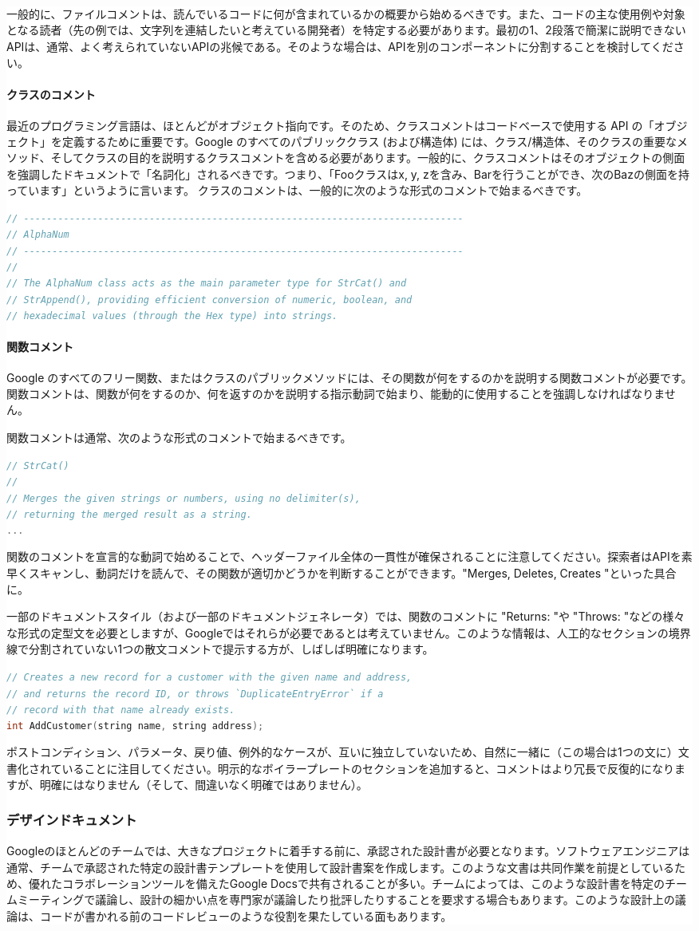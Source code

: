 一般的に、ファイルコメントは、読んでいるコードに何が含まれているかの概要から始めるべきです。また、コードの主な使用例や対象となる読者（先の例では、文字列を連結したいと考えている開発者）を特定する必要があります。最初の1、2段落で簡潔に説明できないAPIは、通常、よく考えられていないAPIの兆候である。そのような場合は、APIを別のコンポーネントに分割することを検討してください。

#### クラスのコメント

最近のプログラミング言語は、ほとんどがオブジェクト指向です。そのため、クラスコメントはコードベースで使用する API の「オブジェクト」を定義するために重要です。Google のすべてのパブリッククラス (および構造体) には、クラス/構造体、そのクラスの重要なメソッド、そしてクラスの目的を説明するクラスコメントを含める必要があります。一般的に、クラスコメントはそのオブジェクトの側面を強調したドキュメントで「名詞化」されるべきです。つまり、「Fooクラスはx, y, zを含み、Barを行うことができ、次のBazの側面を持っています」というように言います。
クラスのコメントは、一般的に次のような形式のコメントで始まるべきです。

```C
// -----------------------------------------------------------------------------
// AlphaNum
// -----------------------------------------------------------------------------
//
// The AlphaNum class acts as the main parameter type for StrCat() and
// StrAppend(), providing efficient conversion of numeric, boolean, and
// hexadecimal values (through the Hex type) into strings.
```

#### 関数コメント

Google のすべてのフリー関数、またはクラスのパブリックメソッドには、その関数が何をするのかを説明する関数コメントが必要です。関数コメントは、関数が何をするのか、何を返すのかを説明する指示動詞で始まり、能動的に使用することを強調しなければなりません。

関数コメントは通常、次のような形式のコメントで始まるべきです。

```C
// StrCat()
//
// Merges the given strings or numbers, using no delimiter(s),
// returning the merged result as a string.
...
```

関数のコメントを宣言的な動詞で始めることで、ヘッダーファイル全体の一貫性が確保されることに注意してください。探索者はAPIを素早くスキャンし、動詞だけを読んで、その関数が適切かどうかを判断することができます。"Merges, Deletes, Creates "といった具合に。

一部のドキュメントスタイル（および一部のドキュメントジェネレータ）では、関数のコメントに "Returns: "や "Throws: "などの様々な形式の定型文を必要としますが、Googleではそれらが必要であるとは考えていません。このような情報は、人工的なセクションの境界線で分割されていない1つの散文コメントで提示する方が、しばしば明確になります。

```C
// Creates a new record for a customer with the given name and address,
// and returns the record ID, or throws `DuplicateEntryError` if a
// record with that name already exists.
int AddCustomer(string name, string address);
```

ポストコンディション、パラメータ、戻り値、例外的なケースが、互いに独立していないため、自然に一緒に（この場合は1つの文に）文書化されていることに注目してください。明示的なボイラープレートのセクションを追加すると、コメントはより冗長で反復的になりますが、明確にはなりません（そして、間違いなく明確ではありません）。

### デザインドキュメント

Googleのほとんどのチームでは、大きなプロジェクトに着手する前に、承認された設計書が必要となります。ソフトウェアエンジニアは通常、チームで承認された特定の設計書テンプレートを使用して設計書案を作成します。このような文書は共同作業を前提としているため、優れたコラボレーションツールを備えたGoogle Docsで共有されることが多い。チームによっては、このような設計書を特定のチームミーティングで議論し、設計の細かい点を専門家が議論したり批評したりすることを要求する場合もあります。このような設計上の議論は、コードが書かれる前のコードレビューのような役割を果たしている面もあります。
